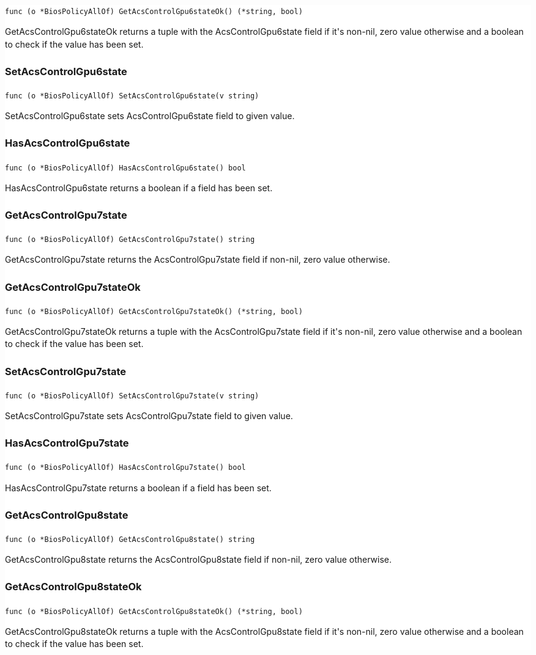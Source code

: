`func (o *BiosPolicyAllOf) GetAcsControlGpu6stateOk() (*string, bool)`

GetAcsControlGpu6stateOk returns a tuple with the AcsControlGpu6state field if it's non-nil, zero value otherwise
and a boolean to check if the value has been set.

### SetAcsControlGpu6state

`func (o *BiosPolicyAllOf) SetAcsControlGpu6state(v string)`

SetAcsControlGpu6state sets AcsControlGpu6state field to given value.

### HasAcsControlGpu6state

`func (o *BiosPolicyAllOf) HasAcsControlGpu6state() bool`

HasAcsControlGpu6state returns a boolean if a field has been set.

### GetAcsControlGpu7state

`func (o *BiosPolicyAllOf) GetAcsControlGpu7state() string`

GetAcsControlGpu7state returns the AcsControlGpu7state field if non-nil, zero value otherwise.

### GetAcsControlGpu7stateOk

`func (o *BiosPolicyAllOf) GetAcsControlGpu7stateOk() (*string, bool)`

GetAcsControlGpu7stateOk returns a tuple with the AcsControlGpu7state field if it's non-nil, zero value otherwise
and a boolean to check if the value has been set.

### SetAcsControlGpu7state

`func (o *BiosPolicyAllOf) SetAcsControlGpu7state(v string)`

SetAcsControlGpu7state sets AcsControlGpu7state field to given value.

### HasAcsControlGpu7state

`func (o *BiosPolicyAllOf) HasAcsControlGpu7state() bool`

HasAcsControlGpu7state returns a boolean if a field has been set.

### GetAcsControlGpu8state

`func (o *BiosPolicyAllOf) GetAcsControlGpu8state() string`

GetAcsControlGpu8state returns the AcsControlGpu8state field if non-nil, zero value otherwise.

### GetAcsControlGpu8stateOk

`func (o *BiosPolicyAllOf) GetAcsControlGpu8stateOk() (*string, bool)`

GetAcsControlGpu8stateOk returns a tuple with the AcsControlGpu8state field if it's non-nil, zero value otherwise
and a boolean to check if the value has been set.
